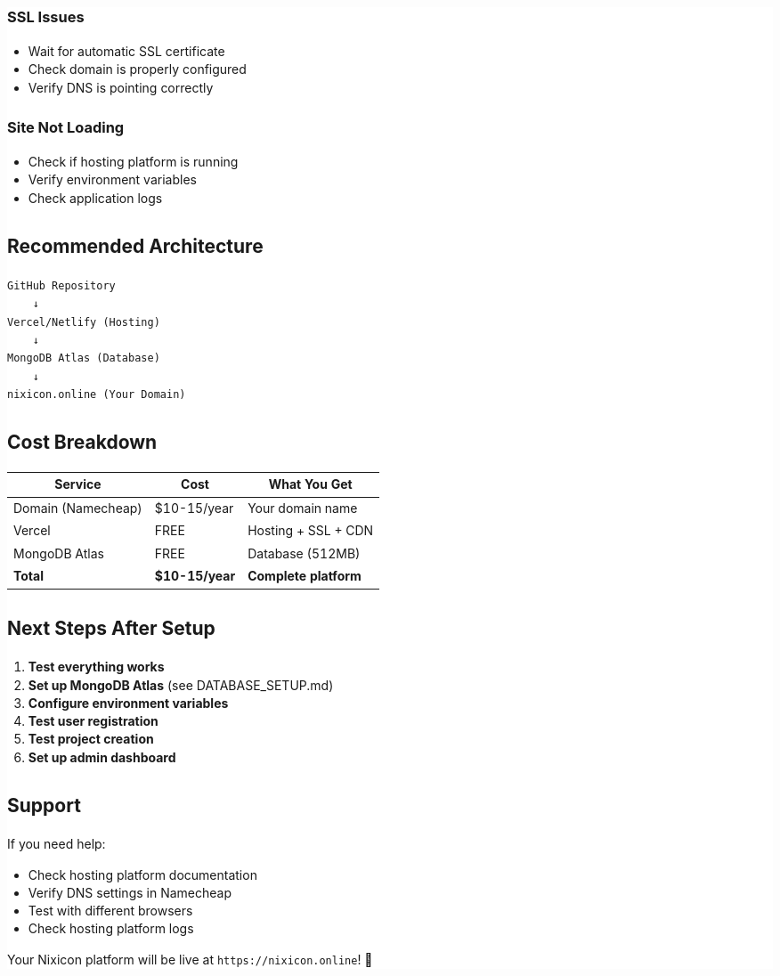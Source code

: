### SSL Issues
- Wait for automatic SSL certificate
- Check domain is properly configured
- Verify DNS is pointing correctly

### Site Not Loading
- Check if hosting platform is running
- Verify environment variables
- Check application logs

## Recommended Architecture

```
GitHub Repository
    ↓
Vercel/Netlify (Hosting)
    ↓
MongoDB Atlas (Database)
    ↓
nixicon.online (Your Domain)
```

## Cost Breakdown

| Service | Cost | What You Get |
|---------|------|--------------|
| Domain (Namecheap) | $10-15/year | Your domain name |
| Vercel | FREE | Hosting + SSL + CDN |
| MongoDB Atlas | FREE | Database (512MB) |
| **Total** | **$10-15/year** | **Complete platform** |

## Next Steps After Setup

1. **Test everything works**
2. **Set up MongoDB Atlas** (see DATABASE_SETUP.md)
3. **Configure environment variables**
4. **Test user registration**
5. **Test project creation**
6. **Set up admin dashboard**

## Support

If you need help:
- Check hosting platform documentation
- Verify DNS settings in Namecheap
- Test with different browsers
- Check hosting platform logs

Your Nixicon platform will be live at `https://nixicon.online`! 🚀
